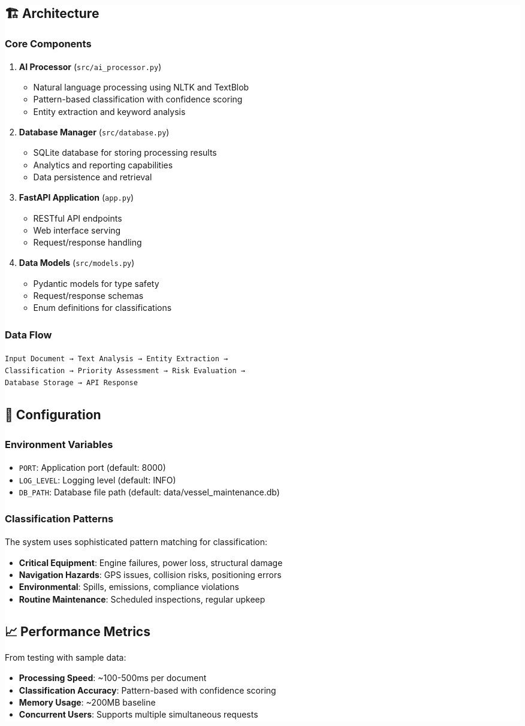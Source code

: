 ## 🏗️ Architecture

### Core Components

1. **AI Processor** (`src/ai_processor.py`)
   - Natural language processing using NLTK and TextBlob
   - Pattern-based classification with confidence scoring
   - Entity extraction and keyword analysis

2. **Database Manager** (`src/database.py`)
   - SQLite database for storing processing results
   - Analytics and reporting capabilities
   - Data persistence and retrieval

3. **FastAPI Application** (`app.py`)
   - RESTful API endpoints
   - Web interface serving
   - Request/response handling

4. **Data Models** (`src/models.py`)
   - Pydantic models for type safety
   - Request/response schemas
   - Enum definitions for classifications

### Data Flow
```
Input Document → Text Analysis → Entity Extraction → 
Classification → Priority Assessment → Risk Evaluation → 
Database Storage → API Response
```

## 🔧 Configuration

### Environment Variables
- `PORT`: Application port (default: 8000)
- `LOG_LEVEL`: Logging level (default: INFO)
- `DB_PATH`: Database file path (default: data/vessel_maintenance.db)

### Classification Patterns
The system uses sophisticated pattern matching for classification:

- **Critical Equipment**: Engine failures, power loss, structural damage
- **Navigation Hazards**: GPS issues, collision risks, positioning errors
- **Environmental**: Spills, emissions, compliance violations
- **Routine Maintenance**: Scheduled inspections, regular upkeep

## 📈 Performance Metrics

From testing with sample data:
- **Processing Speed**: ~100-500ms per document
- **Classification Accuracy**: Pattern-based with confidence scoring
- **Memory Usage**: ~200MB baseline
- **Concurrent Users**: Supports multiple simultaneous requests
